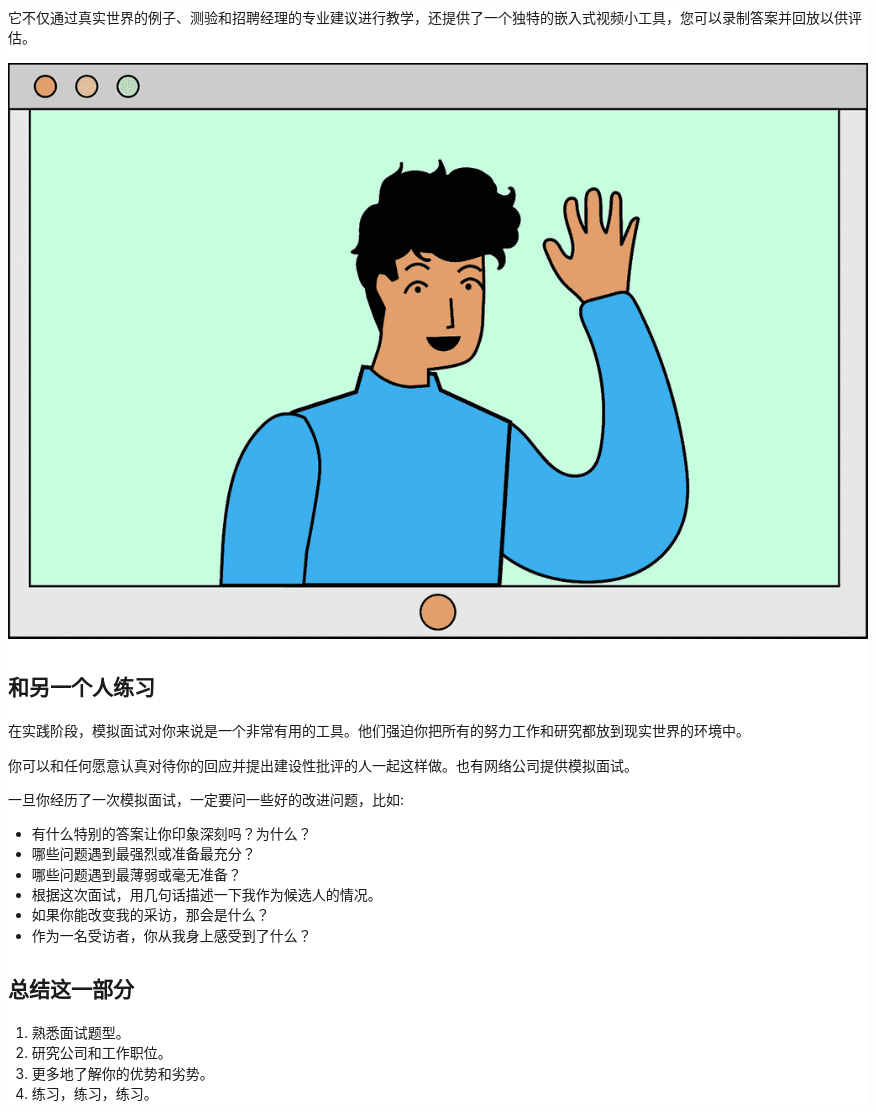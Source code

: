 它不仅通过真实世界的例子、测验和招聘经理的专业建议进行教学，还提供了一个独特的嵌入式视频小工具，您可以录制答案并回放以供评估。

![](img/c68bd628a93686b1e4a7bfde2b7654b3.png)

## 和另一个人练习

在实践阶段，模拟面试对你来说是一个非常有用的工具。他们强迫你把所有的努力工作和研究都放到现实世界的环境中。

你可以和任何愿意认真对待你的回应并提出建设性批评的人一起这样做。也有网络公司提供模拟面试。

一旦你经历了一次模拟面试，一定要问一些好的改进问题，比如:

*   有什么特别的答案让你印象深刻吗？为什么？
*   哪些问题遇到最强烈或准备最充分？
*   哪些问题遇到最薄弱或毫无准备？
*   根据这次面试，用几句话描述一下我作为候选人的情况。
*   如果你能改变我的采访，那会是什么？
*   作为一名受访者，你从我身上感受到了什么？

## 总结这一部分

1.  熟悉面试题型。
2.  研究公司和工作职位。
3.  更多地了解你的优势和劣势。
4.  练习，练习，练习。
